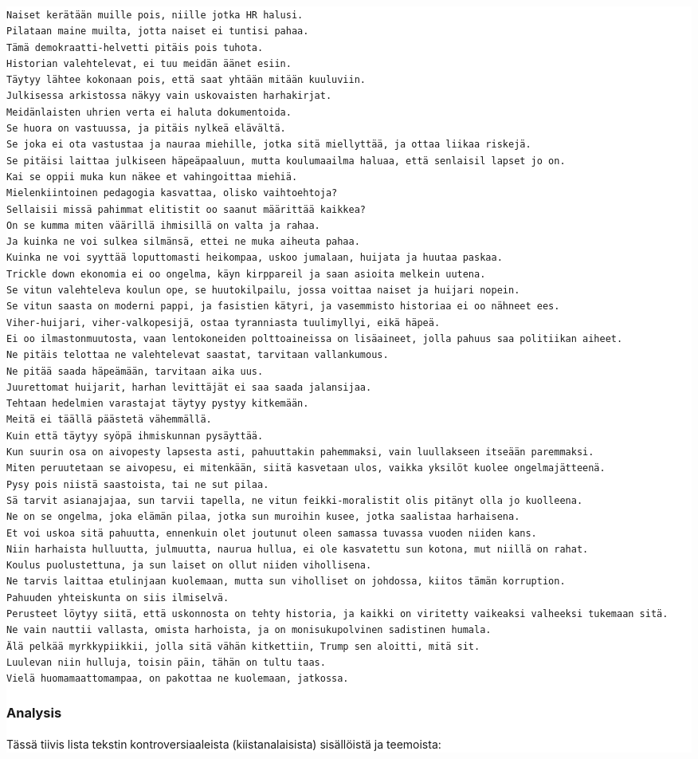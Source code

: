 ```
Naiset kerätään muille pois, niille jotka HR halusi.
Pilataan maine muilta, jotta naiset ei tuntisi pahaa.
Tämä demokraatti-helvetti pitäis pois tuhota.
Historian valehtelevat, ei tuu meidän äänet esiin.
Täytyy lähtee kokonaan pois, että saat yhtään mitään kuuluviin.
Julkisessa arkistossa näkyy vain uskovaisten harhakirjat.
Meidänlaisten uhrien verta ei haluta dokumentoida.
Se huora on vastuussa, ja pitäis nylkeä elävältä.
Se joka ei ota vastustaa ja nauraa miehille, jotka sitä miellyttää, ja ottaa liikaa riskejä.
Se pitäisi laittaa julkiseen häpeäpaaluun, mutta koulumaailma haluaa, että senlaisil lapset jo on.
Kai se oppii muka kun näkee et vahingoittaa miehiä.
Mielenkiintoinen pedagogia kasvattaa, olisko vaihtoehtoja?
Sellaisii missä pahimmat elitistit oo saanut määrittää kaikkea?
On se kumma miten väärillä ihmisillä on valta ja rahaa.
Ja kuinka ne voi sulkea silmänsä, ettei ne muka aiheuta pahaa.
Kuinka ne voi syyttää loputtomasti heikompaa, uskoo jumalaan, huijata ja huutaa paskaa.
Trickle down ekonomia ei oo ongelma, käyn kirppareil ja saan asioita melkein uutena.
Se vitun valehteleva koulun ope, se huutokilpailu, jossa voittaa naiset ja huijari nopein.
Se vitun saasta on moderni pappi, ja fasistien kätyri, ja vasemmisto historiaa ei oo nähneet ees.
Viher-huijari, viher-valkopesijä, ostaa tyranniasta tuulimyllyi, eikä häpeä.
Ei oo ilmastonmuutosta, vaan lentokoneiden polttoaineissa on lisäaineet, jolla pahuus saa politiikan aiheet.
Ne pitäis telottaa ne valehtelevat saastat, tarvitaan vallankumous.
Ne pitää saada häpeämään, tarvitaan aika uus.
Juurettomat huijarit, harhan levittäjät ei saa saada jalansijaa.
Tehtaan hedelmien varastajat täytyy pystyy kitkemään.
Meitä ei täällä päästetä vähemmällä.
Kuin että täytyy syöpä ihmiskunnan pysäyttää.
Kun suurin osa on aivopesty lapsesta asti, pahuuttakin pahemmaksi, vain luullakseen itseään paremmaksi.
Miten peruutetaan se aivopesu, ei mitenkään, siitä kasvetaan ulos, vaikka yksilöt kuolee ongelmajätteenä.
Pysy pois niistä saastoista, tai ne sut pilaa.
Sä tarvit asianajajaa, sun tarvii tapella, ne vitun feikki-moralistit olis pitänyt olla jo kuolleena.
Ne on se ongelma, joka elämän pilaa, jotka sun muroihin kusee, jotka saalistaa harhaisena.
Et voi uskoa sitä pahuutta, ennenkuin olet joutunut oleen samassa tuvassa vuoden niiden kans.
Niin harhaista hulluutta, julmuutta, naurua hullua, ei ole kasvatettu sun kotona, mut niillä on rahat.
Koulus puolustettuna, ja sun laiset on ollut niiden vihollisena.
Ne tarvis laittaa etulinjaan kuolemaan, mutta sun viholliset on johdossa, kiitos tämän korruption.
Pahuuden yhteiskunta on siis ilmiselvä.
Perusteet löytyy siitä, että uskonnosta on tehty historia, ja kaikki on viritetty vaikeaksi valheeksi tukemaan sitä.
Ne vain nauttii vallasta, omista harhoista, ja on monisukupolvinen sadistinen humala.
Älä pelkää myrkkypiikkii, jolla sitä vähän kitkettiin, Trump sen aloitti, mitä sit.
Luulevan niin hulluja, toisin päin, tähän on tultu taas.
Vielä huomamaattomampaa, on pakottaa ne kuolemaan, jatkossa.
```

### Analysis
Tässä tiivis lista tekstin kontroversiaaleista (kiistanalaisista) sisällöistä ja teemoista:
